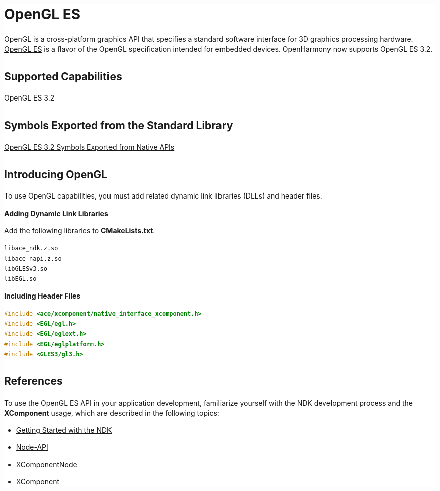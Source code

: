 # OpenGL ES






OpenGL is a cross-platform graphics API that specifies a standard software interface for 3D graphics processing hardware. [OpenGL ES](https://www.khronos.org/opengles/) is a flavor of the OpenGL specification intended for embedded devices. OpenHarmony now supports OpenGL ES 3.2.

## Supported Capabilities

OpenGL ES 3.2

## Symbols Exported from the Standard Library

[OpenGL ES 3.2 Symbols Exported from Native APIs](openglesv3-symbol.md)

## Introducing OpenGL

To use OpenGL capabilities, you must add related dynamic link libraries (DLLs) and header files.

**Adding Dynamic Link Libraries**

Add the following libraries to **CMakeLists.txt**.

```txt
libace_ndk.z.so
libace_napi.z.so
libGLESv3.so
libEGL.so
```

**Including Header Files**

```c++
#include <ace/xcomponent/native_interface_xcomponent.h>
#include <EGL/egl.h>
#include <EGL/eglext.h>
#include <EGL/eglplatform.h>
#include <GLES3/gl3.h>
```

## References

To use the OpenGL ES API in your application development, familiarize yourself with the NDK development process and the **XComponent** usage, which are described in the following topics:

- [Getting Started with the NDK](../../napi/ndk-development-overview.md)

- [Node-API](./napi.md)

- [XComponentNode](../apis-arkui/js-apis-arkui-xcomponentNode.md)

- [XComponent](../apis-arkui/arkui-ts/ts-basic-components-xcomponent.md)
